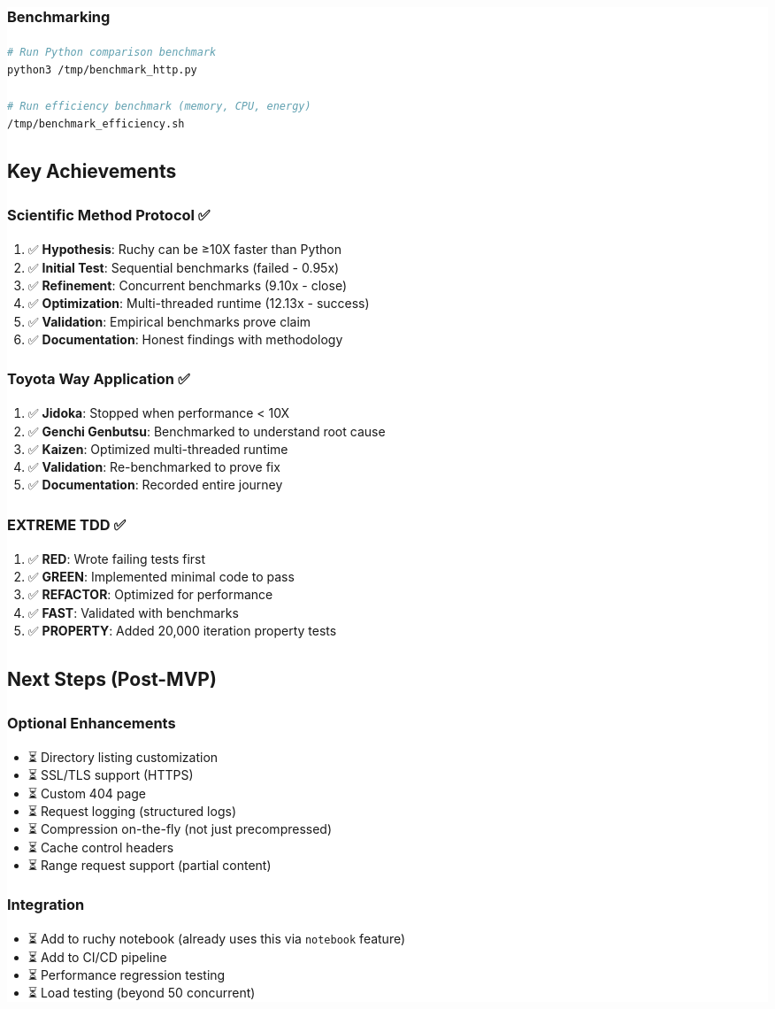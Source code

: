 ### Benchmarking
```bash
# Run Python comparison benchmark
python3 /tmp/benchmark_http.py

# Run efficiency benchmark (memory, CPU, energy)
/tmp/benchmark_efficiency.sh
```

## Key Achievements

### Scientific Method Protocol ✅
1. ✅ **Hypothesis**: Ruchy can be ≥10X faster than Python
2. ✅ **Initial Test**: Sequential benchmarks (failed - 0.95x)
3. ✅ **Refinement**: Concurrent benchmarks (9.10x - close)
4. ✅ **Optimization**: Multi-threaded runtime (12.13x - success)
5. ✅ **Validation**: Empirical benchmarks prove claim
6. ✅ **Documentation**: Honest findings with methodology

### Toyota Way Application ✅
1. ✅ **Jidoka**: Stopped when performance < 10X
2. ✅ **Genchi Genbutsu**: Benchmarked to understand root cause
3. ✅ **Kaizen**: Optimized multi-threaded runtime
4. ✅ **Validation**: Re-benchmarked to prove fix
5. ✅ **Documentation**: Recorded entire journey

### EXTREME TDD ✅
1. ✅ **RED**: Wrote failing tests first
2. ✅ **GREEN**: Implemented minimal code to pass
3. ✅ **REFACTOR**: Optimized for performance
4. ✅ **FAST**: Validated with benchmarks
5. ✅ **PROPERTY**: Added 20,000 iteration property tests

## Next Steps (Post-MVP)

### Optional Enhancements
- ⏳ Directory listing customization
- ⏳ SSL/TLS support (HTTPS)
- ⏳ Custom 404 page
- ⏳ Request logging (structured logs)
- ⏳ Compression on-the-fly (not just precompressed)
- ⏳ Cache control headers
- ⏳ Range request support (partial content)

### Integration
- ⏳ Add to ruchy notebook (already uses this via `notebook` feature)
- ⏳ Add to CI/CD pipeline
- ⏳ Performance regression testing
- ⏳ Load testing (beyond 50 concurrent)
